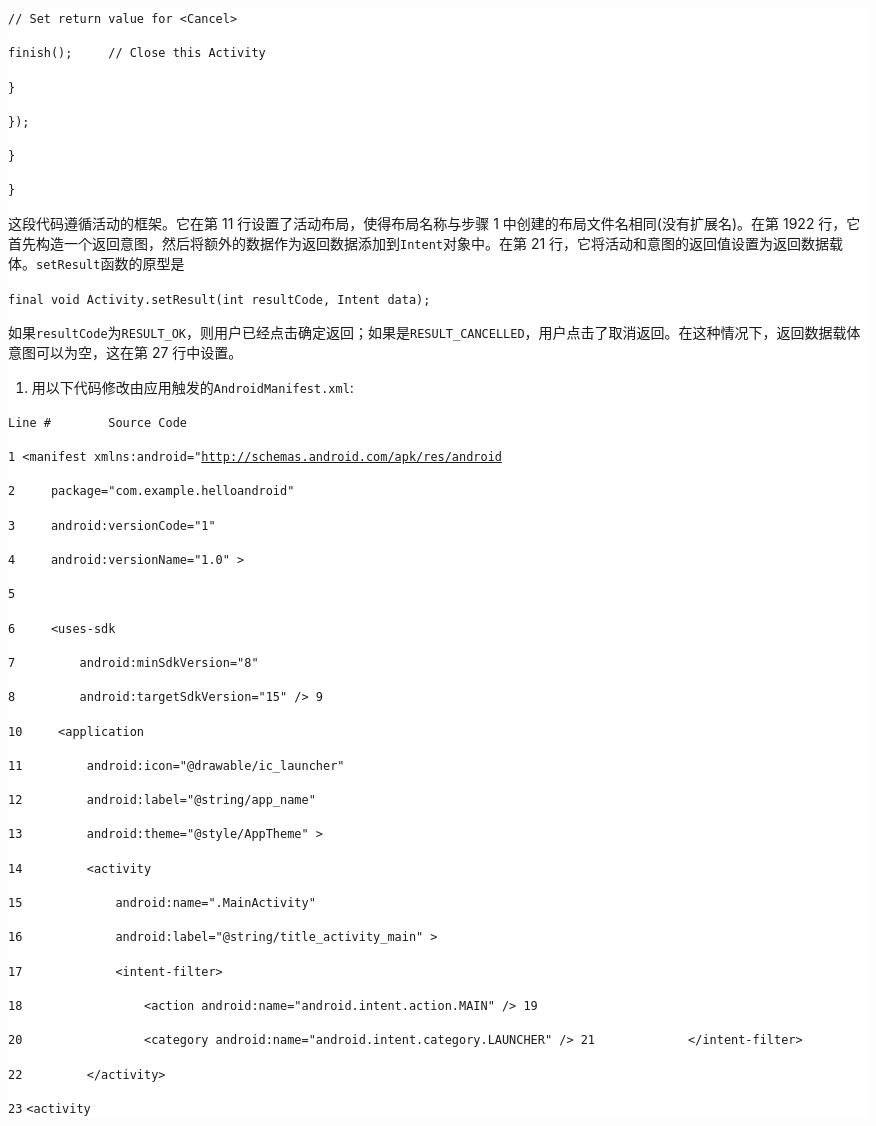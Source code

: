 `// Set return value for <Cancel>`

`finish();     // Close this Activity`

`}`

`});`

`}`

`}`

这段代码遵循活动的框架。它在第 11 行设置了活动布局，使得布局名称与步骤 1 中创建的布局文件名相同(没有扩展名)。在第 1922 行，它首先构造一个返回意图，然后将额外的数据作为返回数据添加到`Intent`对象中。在第 21 行，它将活动和意图的返回值设置为返回数据载体。`setResult`函数的原型是

`final void Activity.setResult(int resultCode, Intent data);`

如果`resultCode`为`RESULT_OK`，则用户已经点击确定返回；如果是`RESULT_CANCELLED`，用户点击了取消返回。在这种情况下，返回数据载体意图可以为空，这在第 27 行中设置。

1.  用以下代码修改由应用触发的`AndroidManifest.xml`:

`Line #        Source Code`

`1 <manifest xmlns:android="`[`http://schemas.android.com/apk/res/android`](http://schemas.android.com/apk/res/android)

`2     package="com.example.helloandroid"`

`3     android:versionCode="1"`

`4     android:versionName="1.0" >`

`5`

`6     <uses-sdk`

`7         android:minSdkVersion="8"`

`8         android:targetSdkVersion="15" /> 9`

`10     <application`

`11         android:icon="@drawable/ic_launcher"`

`12         android:label="@string/app_name"`

`13         android:theme="@style/AppTheme" >`

`14         <activity`

`15             android:name=".MainActivity"`

`16             android:label="@string/title_activity_main" >`

`17             <intent-filter>`

`18                 <action android:name="android.intent.action.MAIN" /> 19`

`20                 <category android:name="android.intent.category.LAUNCHER" /> 21             </intent-filter>`

`22         </activity>`

`23` `<activity`
